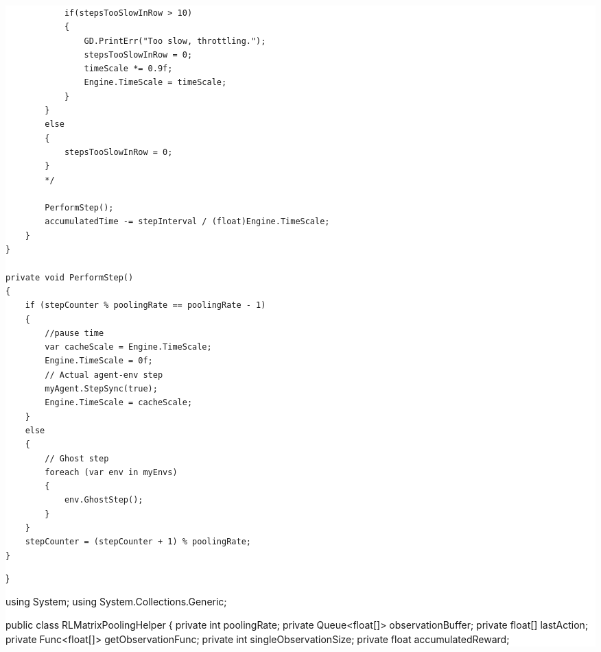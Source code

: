                 if(stepsTooSlowInRow > 10)
                {
                    GD.PrintErr("Too slow, throttling.");
                    stepsTooSlowInRow = 0;
                    timeScale *= 0.9f;
                    Engine.TimeScale = timeScale;
                }
            }
            else
            {
                stepsTooSlowInRow = 0;
            }
            */
            
            PerformStep();
            accumulatedTime -= stepInterval / (float)Engine.TimeScale;
        }
    }

    private void PerformStep()
    {
        if (stepCounter % poolingRate == poolingRate - 1)
        {
            //pause time
            var cacheScale = Engine.TimeScale;
            Engine.TimeScale = 0f;
            // Actual agent-env step
            myAgent.StepSync(true);
            Engine.TimeScale = cacheScale;
        }
        else
        {
            // Ghost step
            foreach (var env in myEnvs)
            {
                env.GhostStep();
            }
        }
        stepCounter = (stepCounter + 1) % poolingRate;
    }
}







using System;
using System.Collections.Generic;

public class RLMatrixPoolingHelper
{
    private int poolingRate;
    private Queue<float[]> observationBuffer;
    private float[] lastAction;
    private Func<float[]> getObservationFunc;
    private int singleObservationSize;
    private float accumulatedReward;
